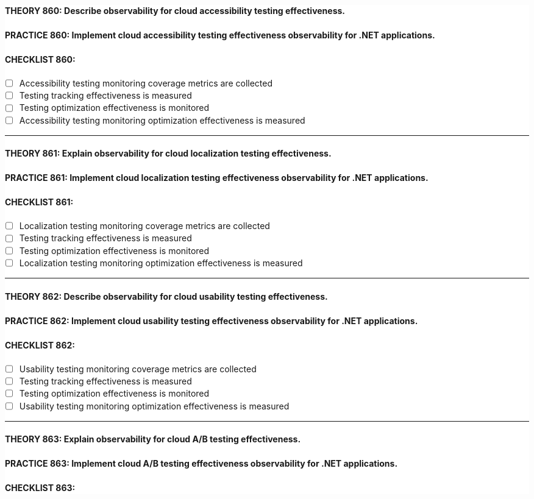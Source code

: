 
#### THEORY 860: Describe observability for cloud accessibility testing effectiveness.

#### PRACTICE 860: Implement cloud accessibility testing effectiveness observability for .NET applications.

#### CHECKLIST 860:

- [ ] Accessibility testing monitoring coverage metrics are collected
- [ ] Testing tracking effectiveness is measured
- [ ] Testing optimization effectiveness is monitored
- [ ] Accessibility testing monitoring optimization effectiveness is measured

---

#### THEORY 861: Explain observability for cloud localization testing effectiveness.

#### PRACTICE 861: Implement cloud localization testing effectiveness observability for .NET applications.

#### CHECKLIST 861:

- [ ] Localization testing monitoring coverage metrics are collected
- [ ] Testing tracking effectiveness is measured
- [ ] Testing optimization effectiveness is monitored
- [ ] Localization testing monitoring optimization effectiveness is measured

---

#### THEORY 862: Describe observability for cloud usability testing effectiveness.

#### PRACTICE 862: Implement cloud usability testing effectiveness observability for .NET applications.

#### CHECKLIST 862:

- [ ] Usability testing monitoring coverage metrics are collected
- [ ] Testing tracking effectiveness is measured
- [ ] Testing optimization effectiveness is monitored
- [ ] Usability testing monitoring optimization effectiveness is measured

---

#### THEORY 863: Explain observability for cloud A/B testing effectiveness.

#### PRACTICE 863: Implement cloud A/B testing effectiveness observability for .NET applications.

#### CHECKLIST 863:
